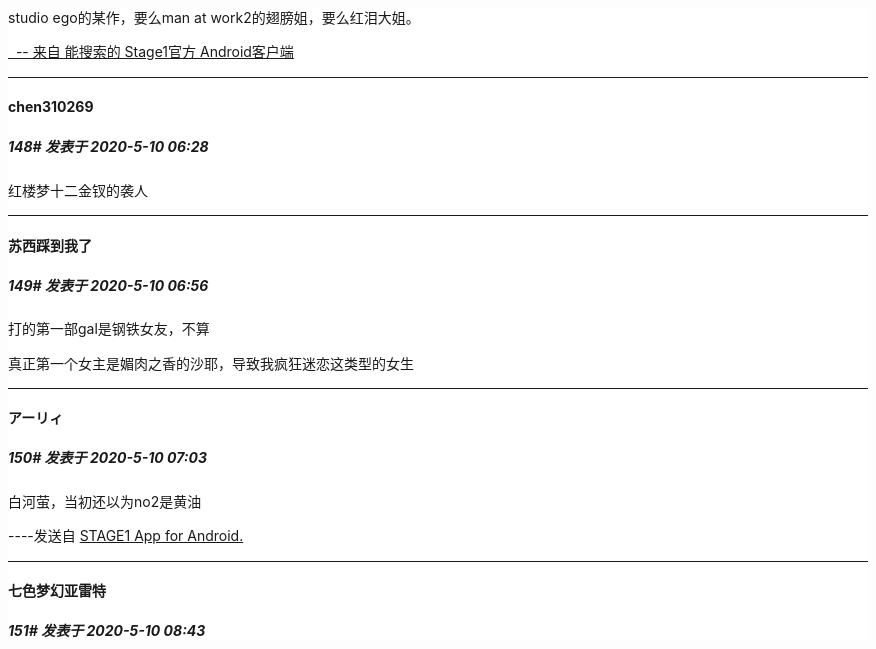 


studio ego的某作，要么man at work2的翅膀姐，要么红泪大姐。

[  -- 来自 能搜索的 Stage1官方 Android客户端](https://www.coolapk.com/apk/140634)







-----

####  chen310269  
##### 148#       发表于 2020-5-10 06:28




红楼梦十二金钗的袭人







-----

####  苏西踩到我了  
##### 149#       发表于 2020-5-10 06:56




打的第一部gal是钢铁女友，不算

真正第一个女主是媚肉之香的沙耶，导致我疯狂迷恋这类型的女生







-----

####  アーリィ  
##### 150#       发表于 2020-5-10 07:03




白河萤，当初还以为no2是黄油


----发送自 [STAGE1 App for Android.](http://stage1.5j4m.com/?1.32)







-----

####  七色梦幻亚雷特  
##### 151#       发表于 2020-5-10 08:43
